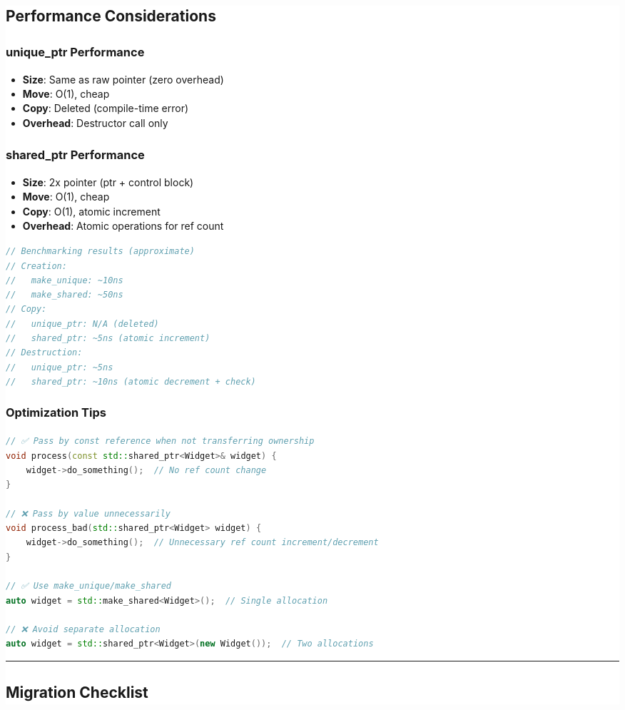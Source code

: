 
## Performance Considerations

### unique_ptr Performance

- **Size**: Same as raw pointer (zero overhead)
- **Move**: O(1), cheap
- **Copy**: Deleted (compile-time error)
- **Overhead**: Destructor call only

### shared_ptr Performance

- **Size**: 2x pointer (ptr + control block)
- **Move**: O(1), cheap
- **Copy**: O(1), atomic increment
- **Overhead**: Atomic operations for ref count

```cpp
// Benchmarking results (approximate)
// Creation:
//   make_unique: ~10ns
//   make_shared: ~50ns
// Copy:
//   unique_ptr: N/A (deleted)
//   shared_ptr: ~5ns (atomic increment)
// Destruction:
//   unique_ptr: ~5ns
//   shared_ptr: ~10ns (atomic decrement + check)
```

### Optimization Tips

```cpp
// ✅ Pass by const reference when not transferring ownership
void process(const std::shared_ptr<Widget>& widget) {
    widget->do_something();  // No ref count change
}

// ❌ Pass by value unnecessarily
void process_bad(std::shared_ptr<Widget> widget) {
    widget->do_something();  // Unnecessary ref count increment/decrement
}

// ✅ Use make_unique/make_shared
auto widget = std::make_shared<Widget>();  // Single allocation

// ❌ Avoid separate allocation
auto widget = std::shared_ptr<Widget>(new Widget());  // Two allocations
```

---

## Migration Checklist
